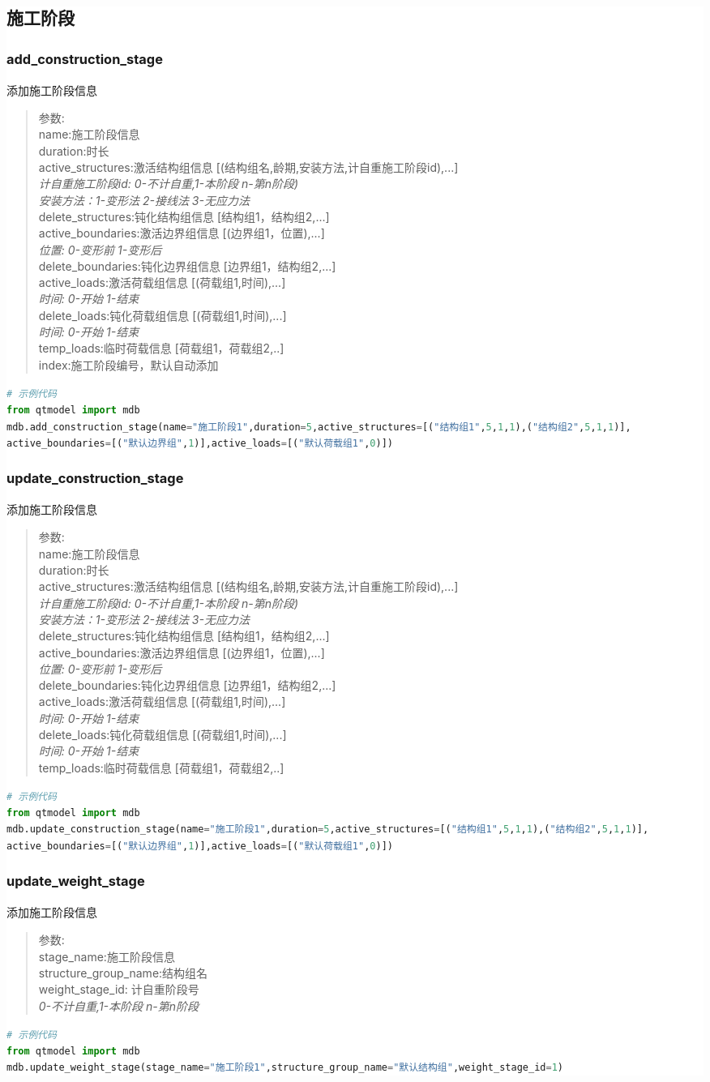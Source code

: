 ##  施工阶段
### add_construction_stage
添加施工阶段信息
> 参数:  
> name:施工阶段信息  
> duration:时长  
> active_structures:激活结构组信息 [(结构组名,龄期,安装方法,计自重施工阶段id),...]  
> _计自重施工阶段id: 0-不计自重,1-本阶段 n-第n阶段)_  
> _安装方法：1-变形法 2-接线法 3-无应力法_  
> delete_structures:钝化结构组信息 [结构组1，结构组2,...]  
> active_boundaries:激活边界组信息 [(边界组1，位置),...]  
> _位置:  0-变形前 1-变形后_  
> delete_boundaries:钝化边界组信息 [边界组1，结构组2,...]  
> active_loads:激活荷载组信息 [(荷载组1,时间),...]  
> _时间: 0-开始 1-结束_  
> delete_loads:钝化荷载组信息 [(荷载组1,时间),...]  
> _时间: 0-开始 1-结束_  
> temp_loads:临时荷载信息 [荷载组1，荷载组2,..]  
> index:施工阶段编号，默认自动添加  
```Python
# 示例代码
from qtmodel import mdb
mdb.add_construction_stage(name="施工阶段1",duration=5,active_structures=[("结构组1",5,1,1),("结构组2",5,1,1)],
active_boundaries=[("默认边界组",1)],active_loads=[("默认荷载组1",0)])
```  
### update_construction_stage
添加施工阶段信息
> 参数:  
> name:施工阶段信息  
> duration:时长  
> active_structures:激活结构组信息 [(结构组名,龄期,安装方法,计自重施工阶段id),...]  
> _计自重施工阶段id: 0-不计自重,1-本阶段 n-第n阶段)_  
> _安装方法：1-变形法 2-接线法 3-无应力法_  
> delete_structures:钝化结构组信息 [结构组1，结构组2,...]  
> active_boundaries:激活边界组信息 [(边界组1，位置),...]  
> _位置:  0-变形前 1-变形后_  
> delete_boundaries:钝化边界组信息 [边界组1，结构组2,...]  
> active_loads:激活荷载组信息 [(荷载组1,时间),...]  
> _时间: 0-开始 1-结束_  
> delete_loads:钝化荷载组信息 [(荷载组1,时间),...]  
> _时间: 0-开始 1-结束_  
> temp_loads:临时荷载信息 [荷载组1，荷载组2,..]  
```Python
# 示例代码
from qtmodel import mdb
mdb.update_construction_stage(name="施工阶段1",duration=5,active_structures=[("结构组1",5,1,1),("结构组2",5,1,1)],
active_boundaries=[("默认边界组",1)],active_loads=[("默认荷载组1",0)])
```  
### update_weight_stage
添加施工阶段信息
> 参数:  
> stage_name:施工阶段信息  
> structure_group_name:结构组名  
> weight_stage_id: 计自重阶段号  
> _0-不计自重,1-本阶段 n-第n阶段_  
```Python
# 示例代码
from qtmodel import mdb
mdb.update_weight_stage(stage_name="施工阶段1",structure_group_name="默认结构组",weight_stage_id=1)
```  